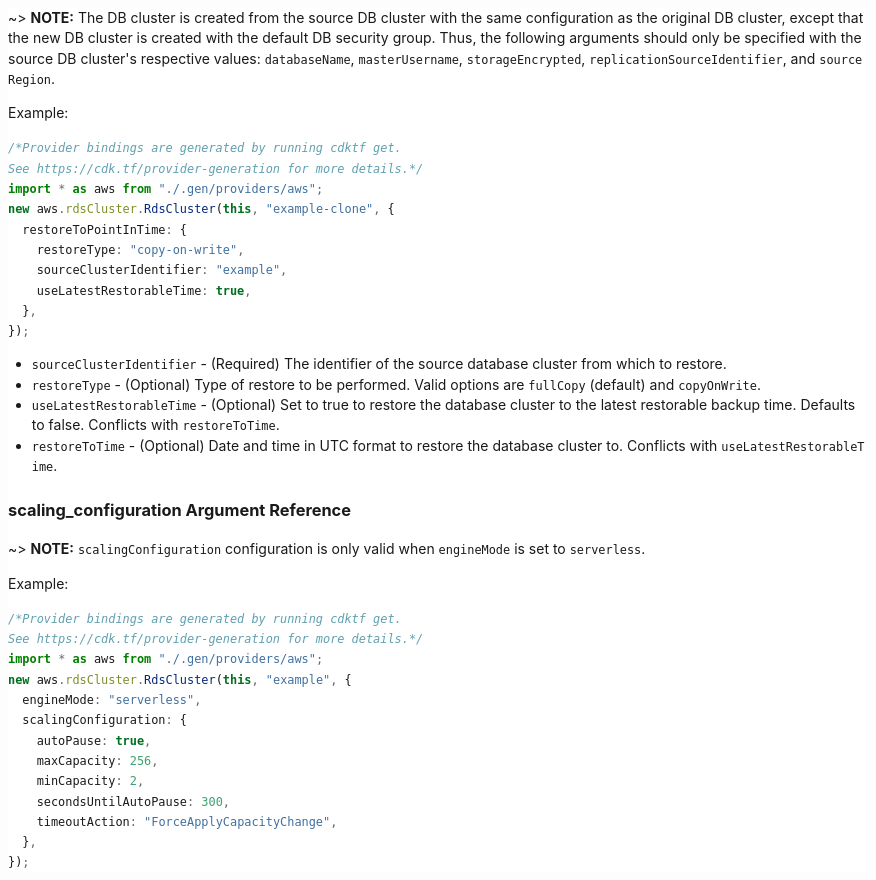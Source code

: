 \~> **NOTE:**  The DB cluster is created from the source DB cluster with the same configuration as the original DB cluster, except that the new DB cluster is created with the default DB security group. Thus, the following arguments should only be specified with the source DB cluster's respective values: `databaseName`, `masterUsername`, `storageEncrypted`, `replicationSourceIdentifier`, and `sourceRegion`.

Example:

```typescript
/*Provider bindings are generated by running cdktf get.
See https://cdk.tf/provider-generation for more details.*/
import * as aws from "./.gen/providers/aws";
new aws.rdsCluster.RdsCluster(this, "example-clone", {
  restoreToPointInTime: {
    restoreType: "copy-on-write",
    sourceClusterIdentifier: "example",
    useLatestRestorableTime: true,
  },
});

```

* `sourceClusterIdentifier` - (Required) The identifier of the source database cluster from which to restore.
* `restoreType` - (Optional) Type of restore to be performed.
  Valid options are `fullCopy` (default) and `copyOnWrite`.
* `useLatestRestorableTime` - (Optional) Set to true to restore the database cluster to the latest restorable backup time. Defaults to false. Conflicts with `restoreToTime`.
* `restoreToTime` - (Optional) Date and time in UTC format to restore the database cluster to. Conflicts with `useLatestRestorableTime`.

### scaling\_configuration Argument Reference

\~> **NOTE:** `scalingConfiguration` configuration is only valid when `engineMode` is set to `serverless`.

Example:

```typescript
/*Provider bindings are generated by running cdktf get.
See https://cdk.tf/provider-generation for more details.*/
import * as aws from "./.gen/providers/aws";
new aws.rdsCluster.RdsCluster(this, "example", {
  engineMode: "serverless",
  scalingConfiguration: {
    autoPause: true,
    maxCapacity: 256,
    minCapacity: 2,
    secondsUntilAutoPause: 300,
    timeoutAction: "ForceApplyCapacityChange",
  },
});

```
